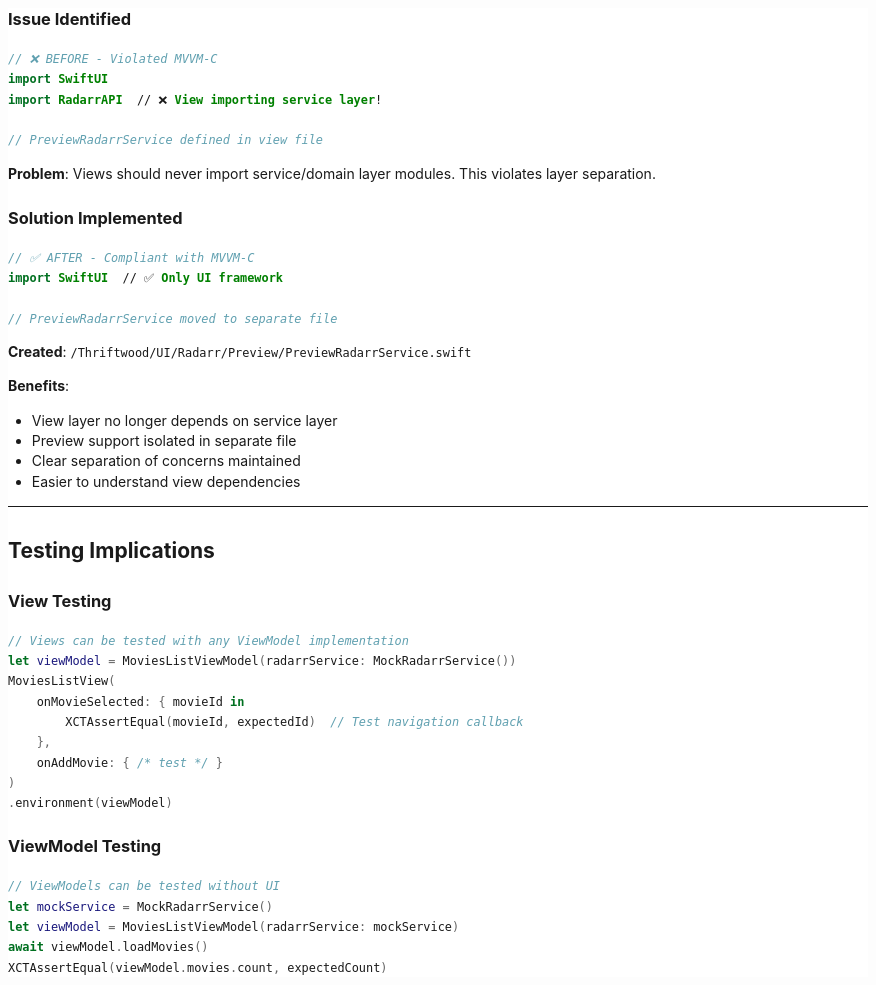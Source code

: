 ### Issue Identified
```swift
// ❌ BEFORE - Violated MVVM-C
import SwiftUI
import RadarrAPI  // ❌ View importing service layer!

// PreviewRadarrService defined in view file
```

**Problem**: Views should never import service/domain layer modules. This violates layer separation.

### Solution Implemented
```swift
// ✅ AFTER - Compliant with MVVM-C
import SwiftUI  // ✅ Only UI framework

// PreviewRadarrService moved to separate file
```

**Created**: `/Thriftwood/UI/Radarr/Preview/PreviewRadarrService.swift`

**Benefits**:
- View layer no longer depends on service layer
- Preview support isolated in separate file
- Clear separation of concerns maintained
- Easier to understand view dependencies

---

## Testing Implications

### View Testing
```swift
// Views can be tested with any ViewModel implementation
let viewModel = MoviesListViewModel(radarrService: MockRadarrService())
MoviesListView(
    onMovieSelected: { movieId in
        XCTAssertEqual(movieId, expectedId)  // Test navigation callback
    },
    onAddMovie: { /* test */ }
)
.environment(viewModel)
```

### ViewModel Testing
```swift
// ViewModels can be tested without UI
let mockService = MockRadarrService()
let viewModel = MoviesListViewModel(radarrService: mockService)
await viewModel.loadMovies()
XCTAssertEqual(viewModel.movies.count, expectedCount)
```
